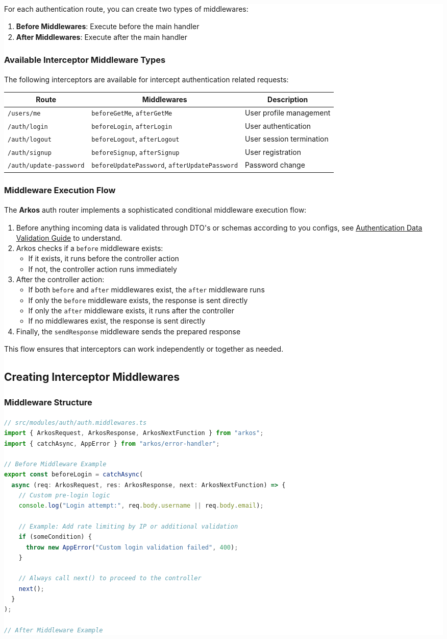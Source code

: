 For each authentication route, you can create two types of middlewares:

1. **Before Middlewares**: Execute before the main handler
2. **After Middlewares**: Execute after the main handler

### Available Interceptor Middleware Types

The following interceptors are available for intercept authentication related requests:

| Route                   | Middlewares                                   | Description              |
| ----------------------- | --------------------------------------------- | ------------------------ |
| `/users/me`             | `beforeGetMe`, `afterGetMe`                   | User profile management  |
| `/auth/login`           | `beforeLogin`, `afterLogin`                   | User authentication      |
| `/auth/logout`          | `beforeLogout`, `afterLogout`                 | User session termination |
| `/auth/signup`          | `beforeSignup`, `afterSignup`                 | User registration        |
| `/auth/update-password` | `beforeUpdatePassword`, `afterUpdatePassword` | Password change          |

### Middleware Execution Flow

The **Arkos** auth router implements a sophisticated conditional middleware execution flow:

1. Before anything incoming data is validated through DTO's or schemas according to you configs, see [Authentication Data Validation Guide](/docs/guide/authentication-system/authentication-data-validation) to understand.
2. Arkos checks if a `before` middleware exists:
   - If it exists, it runs before the controller action
   - If not, the controller action runs immediately
3. After the controller action:
   - If both `before` and `after` middlewares exist, the `after` middleware runs
   - If only the `before` middleware exists, the response is sent directly
   - If only the `after` middleware exists, it runs after the controller
   - If no middlewares exist, the response is sent directly
4. Finally, the `sendResponse` middleware sends the prepared response

This flow ensures that interceptors can work independently or together as needed.

## Creating Interceptor Middlewares

### Middleware Structure

```typescript
// src/modules/auth/auth.middlewares.ts
import { ArkosRequest, ArkosResponse, ArkosNextFunction } from "arkos";
import { catchAsync, AppError } from "arkos/error-handler";

// Before Middleware Example
export const beforeLogin = catchAsync(
  async (req: ArkosRequest, res: ArkosResponse, next: ArkosNextFunction) => {
    // Custom pre-login logic
    console.log("Login attempt:", req.body.username || req.body.email);

    // Example: Add rate limiting by IP or additional validation
    if (someCondition) {
      throw new AppError("Custom login validation failed", 400);
    }

    // Always call next() to proceed to the controller
    next();
  }
);

// After Middleware Example
```